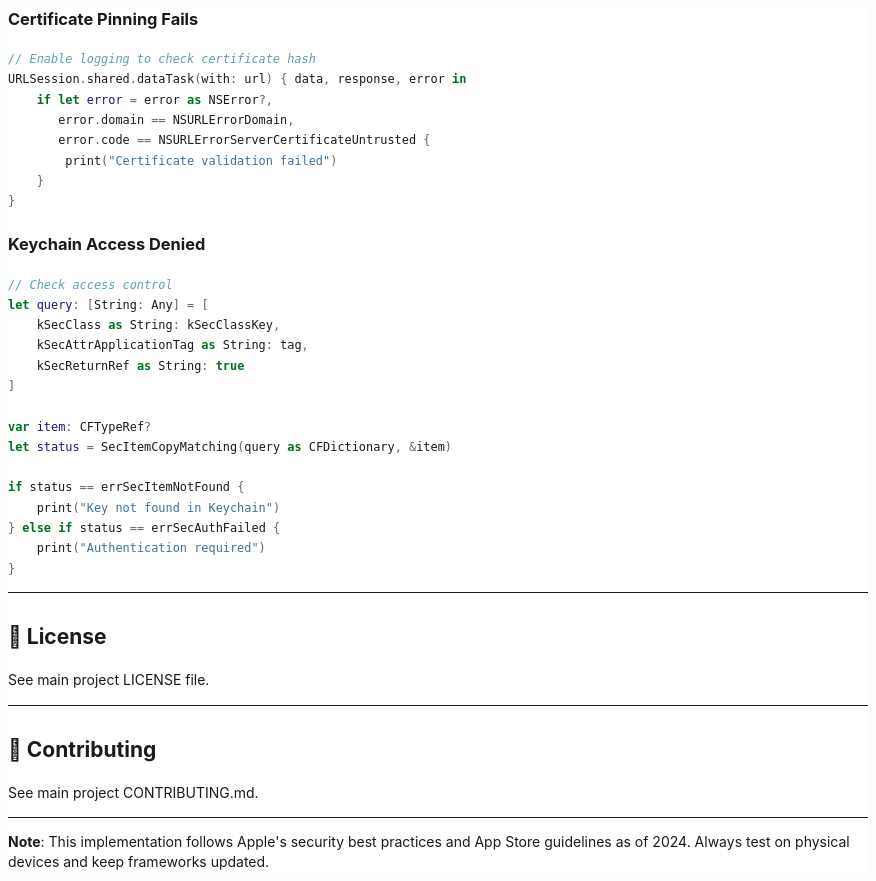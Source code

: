 ### Certificate Pinning Fails

```swift
// Enable logging to check certificate hash
URLSession.shared.dataTask(with: url) { data, response, error in
    if let error = error as NSError?, 
       error.domain == NSURLErrorDomain,
       error.code == NSURLErrorServerCertificateUntrusted {
        print("Certificate validation failed")
    }
}
```

### Keychain Access Denied

```swift
// Check access control
let query: [String: Any] = [
    kSecClass as String: kSecClassKey,
    kSecAttrApplicationTag as String: tag,
    kSecReturnRef as String: true
]

var item: CFTypeRef?
let status = SecItemCopyMatching(query as CFDictionary, &item)

if status == errSecItemNotFound {
    print("Key not found in Keychain")
} else if status == errSecAuthFailed {
    print("Authentication required")
}
```

---

## 📄 License

See main project LICENSE file.

---

## 🤝 Contributing

See main project CONTRIBUTING.md.

---

**Note**: This implementation follows Apple's security best practices and App Store guidelines as of 2024. Always test on physical devices and keep frameworks updated.
